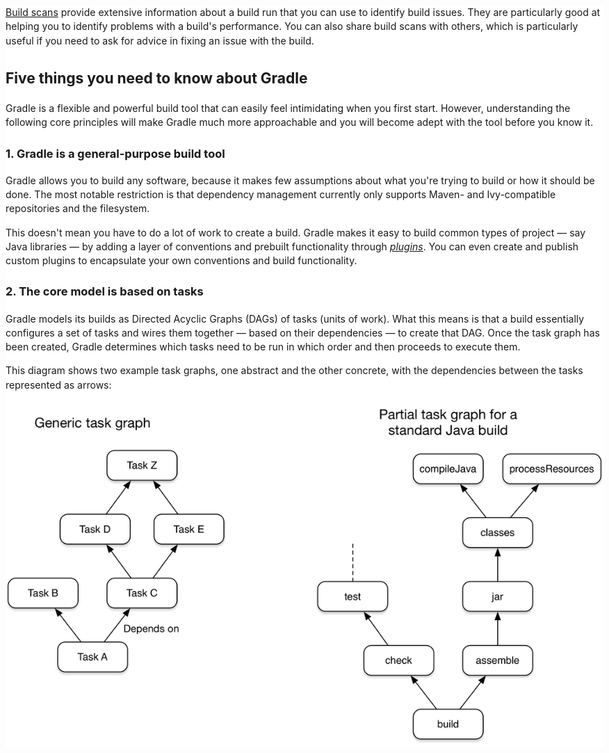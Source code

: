     

[Build scans](https://scans.gradle.com/) provide extensive information about a
build run that you can use to identify build issues. They are particularly
good at helping you to identify problems with a build's performance. You can
also share build scans with others, which is particularly useful if you need
to ask for advice in fixing an issue with the build.

## Five things you need to know about Gradle

Gradle is a flexible and powerful build tool that can easily feel intimidating
when you first start. However, understanding the following core principles
will make Gradle much more approachable and you will become adept with the
tool before you know it.

### 1\. Gradle is a general-purpose build tool

Gradle allows you to build any software, because it makes few assumptions
about what you're trying to build or how it should be done. The most notable
restriction is that dependency management currently only supports Maven- and
Ivy-compatible repositories and the filesystem.

This doesn't mean you have to do a lot of work to create a build. Gradle makes
it easy to build common types of project — say Java libraries — by adding a
layer of conventions and prebuilt functionality through
[_plugins_](plugins.html#plugins). You can even create and publish custom
plugins to encapsulate your own conventions and build functionality.

### 2\. The core model is based on tasks

Gradle models its builds as Directed Acyclic Graphs (DAGs) of tasks (units of
work). What this means is that a build essentially configures a set of tasks
and wires them together — based on their dependencies — to create that DAG.
Once the task graph has been created, Gradle determines which tasks need to be
run in which order and then proceeds to execute them.

This diagram shows two example task graphs, one abstract and the other
concrete, with the dependencies between the tasks represented as arrows:

![Example task graphs](img/task-dag-examples.png)
